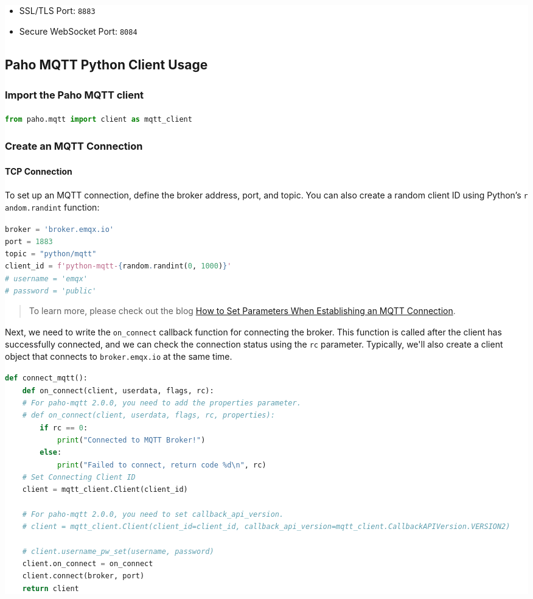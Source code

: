 - SSL/TLS Port: `8883`

- Secure WebSocket Port: `8084`


## Paho MQTT Python Client Usage

### Import the Paho MQTT client

```python
from paho.mqtt import client as mqtt_client
```

### Create an MQTT Connection

#### TCP Connection

To set up an MQTT connection, define the broker address, port, and topic. You can also create a random client ID using Python’s `random.randint` function:

```python
broker = 'broker.emqx.io'
port = 1883
topic = "python/mqtt"
client_id = f'python-mqtt-{random.randint(0, 1000)}'
# username = 'emqx'
# password = 'public'
```

> To learn more, please check out the blog [How to Set Parameters When Establishing an MQTT Connection](https://www.emqx.com/en/blog/how-to-set-parameters-when-establishing-an-mqtt-connection).

Next, we need to write the `on_connect` callback function for connecting the broker. This function is called after the client has successfully connected, and we can check the connection status using the `rc` parameter. Typically, we'll also create a client object that connects to `broker.emqx.io` at the same time.

```python
def connect_mqtt():
    def on_connect(client, userdata, flags, rc):
    # For paho-mqtt 2.0.0, you need to add the properties parameter.
    # def on_connect(client, userdata, flags, rc, properties):
        if rc == 0:
            print("Connected to MQTT Broker!")
        else:
            print("Failed to connect, return code %d\n", rc)
    # Set Connecting Client ID
    client = mqtt_client.Client(client_id)
    
    # For paho-mqtt 2.0.0, you need to set callback_api_version.
    # client = mqtt_client.Client(client_id=client_id, callback_api_version=mqtt_client.CallbackAPIVersion.VERSION2)
    
    # client.username_pw_set(username, password)
    client.on_connect = on_connect
    client.connect(broker, port)
    return client
```
